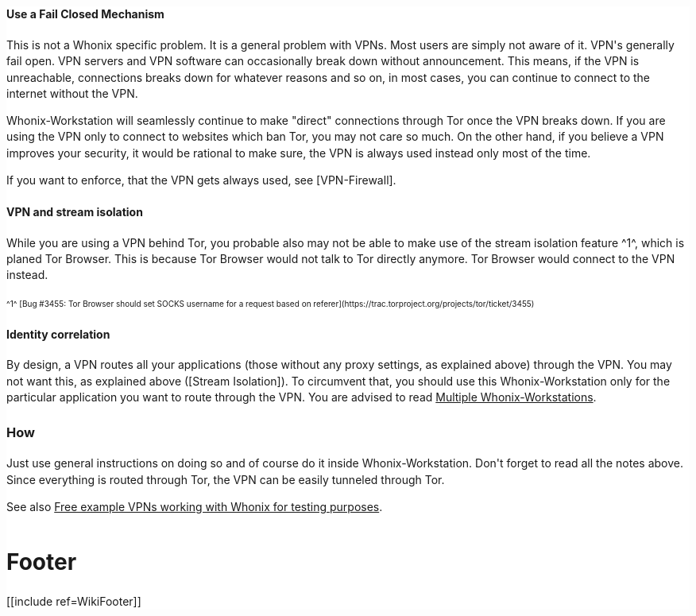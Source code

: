 #### Use a Fail Closed Mechanism ####
This is not a Whonix specific problem. It is a general problem with VPNs. Most users are simply not aware of it. VPN's generally fail open. VPN servers and VPN software can occasionally break down without announcement. This means, if the VPN is unreachable, connections breaks down for whatever reasons and so on, in most cases, you can continue to connect to the internet without the VPN.

Whonix-Workstation will seamlessly continue to make "direct" connections through Tor once the VPN breaks down. If you are using the VPN only to connect to websites which ban Tor, you may not care so much. On the other hand, if you believe a VPN improves your security, it would be rational to make sure, the VPN is always used instead only most of the time.

If you want to enforce, that the VPN gets always used, see [VPN-Firewall].

#### VPN and stream isolation ####
While you are using a VPN behind Tor, you probable also may not be able to make use of the stream isolation feature ^1^, which is planed Tor Browser. This is because Tor Browser would not talk to Tor directly anymore. Tor Browser would connect to the VPN instead.

<font size="-3">
^1^ [Bug #3455: Tor Browser should set SOCKS username for a request based on referer](https://trac.torproject.org/projects/tor/ticket/3455)
</font>

#### Identity correlation ####
By design, a VPN routes all your applications (those without any proxy settings, as explained above) through the VPN. You may not want this, as explained above ([Stream Isolation]). To circumvent that, you should use this Whonix-Workstation only for the particular application you want to route through the VPN. You are advised to read [Multiple Whonix-Workstations](https://sourceforge.net/p/whonix/wiki/Multiple%20Whonix-Workstations/).

### How ###
Just use general instructions on doing so and of course do it inside Whonix-Workstation. Don't forget to read all the notes above. Since everything is routed through Tor, the VPN can be easily tunneled through Tor.

See also [Free example VPNs working with Whonix for testing purposes](https://sourceforge.net/p/whonix/wiki/TestVPN/).

# Footer #
[[include ref=WikiFooter]]
